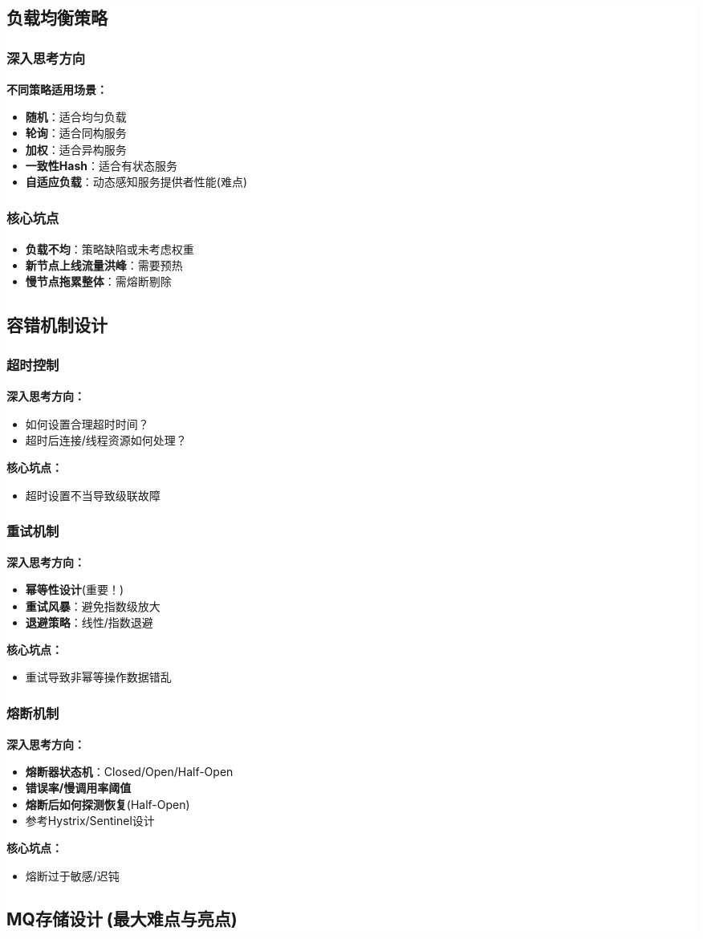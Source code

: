 ## 负载均衡策略

### 深入思考方向

**不同策略适用场景：**
- **随机**：适合均匀负载
- **轮询**：适合同构服务
- **加权**：适合异构服务
- **一致性Hash**：适合有状态服务
- **自适应负载**：动态感知服务提供者性能(难点)

### 核心坑点

- **负载不均**：策略缺陷或未考虑权重
- **新节点上线流量洪峰**：需要预热
- **慢节点拖累整体**：需熔断剔除

## 容错机制设计

### 超时控制

**深入思考方向：**
- 如何设置合理超时时间？
- 超时后连接/线程资源如何处理？

**核心坑点：**
- 超时设置不当导致级联故障

### 重试机制

**深入思考方向：**
- **幂等性设计**(重要！)
- **重试风暴**：避免指数级放大
- **退避策略**：线性/指数退避

**核心坑点：**
- 重试导致非幂等操作数据错乱

### 熔断机制

**深入思考方向：**
- **熔断器状态机**：Closed/Open/Half-Open
- **错误率/慢调用率阈值**
- **熔断后如何探测恢复**(Half-Open)
- 参考Hystrix/Sentinel设计

**核心坑点：**
- 熔断过于敏感/迟钝

## MQ存储设计 (最大难点与亮点)

